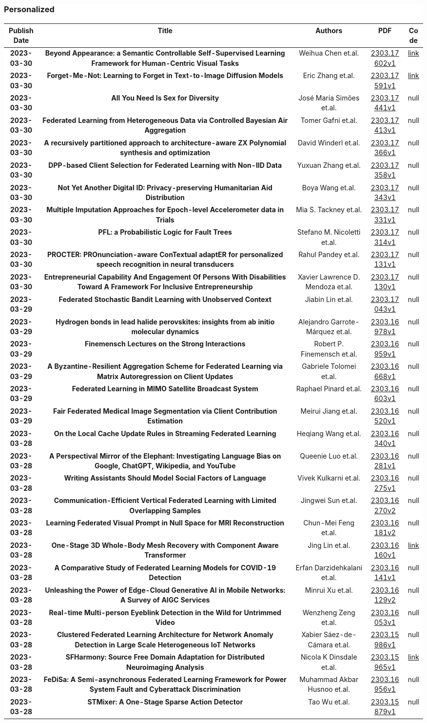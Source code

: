 ### Personalized
|Publish Date|Title|Authors|PDF|Code|
| :---: | :---: | :---: | :---: | :---: |
|**2023-03-30**|**Beyond Appearance: a Semantic Controllable Self-Supervised Learning Framework for Human-Centric Visual Tasks**|Weihua Chen et.al.|[2303.17602v1](http://arxiv.org/abs/2303.17602v1)|[link](https://github.com/tinyvision/SOLIDER)|
|**2023-03-30**|**Forget-Me-Not: Learning to Forget in Text-to-Image Diffusion Models**|Eric Zhang et.al.|[2303.17591v1](http://arxiv.org/abs/2303.17591v1)|[link](https://github.com/shi-labs/forget-me-not)|
|**2023-03-30**|**All You Need Is Sex for Diversity**|José Maria Simões et.al.|[2303.17441v1](http://arxiv.org/abs/2303.17441v1)|null|
|**2023-03-30**|**Federated Learning from Heterogeneous Data via Controlled Bayesian Air Aggregation**|Tomer Gafni et.al.|[2303.17413v1](http://arxiv.org/abs/2303.17413v1)|null|
|**2023-03-30**|**A recursively partitioned approach to architecture-aware ZX Polynomial synthesis and optimization**|David Winderl et.al.|[2303.17366v1](http://arxiv.org/abs/2303.17366v1)|null|
|**2023-03-30**|**DPP-based Client Selection for Federated Learning with Non-IID Data**|Yuxuan Zhang et.al.|[2303.17358v1](http://arxiv.org/abs/2303.17358v1)|null|
|**2023-03-30**|**Not Yet Another Digital ID: Privacy-preserving Humanitarian Aid Distribution**|Boya Wang et.al.|[2303.17343v1](http://arxiv.org/abs/2303.17343v1)|null|
|**2023-03-30**|**Multiple Imputation Approaches for Epoch-level Accelerometer data in Trials**|Mia S. Tackney et.al.|[2303.17331v1](http://arxiv.org/abs/2303.17331v1)|null|
|**2023-03-30**|**PFL: a Probabilistic Logic for Fault Trees**|Stefano M. Nicoletti et.al.|[2303.17314v1](http://arxiv.org/abs/2303.17314v1)|null|
|**2023-03-30**|**PROCTER: PROnunciation-aware ConTextual adaptER for personalized speech recognition in neural transducers**|Rahul Pandey et.al.|[2303.17131v1](http://arxiv.org/abs/2303.17131v1)|null|
|**2023-03-30**|**Entrepreneurial Capability And Engagement Of Persons With Disabilities Toward A Framework For Inclusive Entrepreneurship**|Xavier Lawrence D. Mendoza et.al.|[2303.17130v1](http://arxiv.org/abs/2303.17130v1)|null|
|**2023-03-29**|**Federated Stochastic Bandit Learning with Unobserved Context**|Jiabin Lin et.al.|[2303.17043v1](http://arxiv.org/abs/2303.17043v1)|null|
|**2023-03-29**|**Hydrogen bonds in lead halide perovskites: insights from ab initio molecular dynamics**|Alejandro Garrote-Márquez et.al.|[2303.16978v1](http://arxiv.org/abs/2303.16978v1)|null|
|**2023-03-29**|**Finemensch Lectures on the Strong Interactions**|Robert P. Finemensch et.al.|[2303.16959v1](http://arxiv.org/abs/2303.16959v1)|null|
|**2023-03-29**|**A Byzantine-Resilient Aggregation Scheme for Federated Learning via Matrix Autoregression on Client Updates**|Gabriele Tolomei et.al.|[2303.16668v1](http://arxiv.org/abs/2303.16668v1)|null|
|**2023-03-29**|**Federated Learning in MIMO Satellite Broadcast System**|Raphael Pinard et.al.|[2303.16603v1](http://arxiv.org/abs/2303.16603v1)|null|
|**2023-03-29**|**Fair Federated Medical Image Segmentation via Client Contribution Estimation**|Meirui Jiang et.al.|[2303.16520v1](http://arxiv.org/abs/2303.16520v1)|null|
|**2023-03-28**|**On the Local Cache Update Rules in Streaming Federated Learning**|Heqiang Wang et.al.|[2303.16340v1](http://arxiv.org/abs/2303.16340v1)|null|
|**2023-03-28**|**A Perspectival Mirror of the Elephant: Investigating Language Bias on Google, ChatGPT, Wikipedia, and YouTube**|Queenie Luo et.al.|[2303.16281v1](http://arxiv.org/abs/2303.16281v1)|null|
|**2023-03-28**|**Writing Assistants Should Model Social Factors of Language**|Vivek Kulkarni et.al.|[2303.16275v1](http://arxiv.org/abs/2303.16275v1)|null|
|**2023-03-28**|**Communication-Efficient Vertical Federated Learning with Limited Overlapping Samples**|Jingwei Sun et.al.|[2303.16270v2](http://arxiv.org/abs/2303.16270v2)|null|
|**2023-03-28**|**Learning Federated Visual Prompt in Null Space for MRI Reconstruction**|Chun-Mei Feng et.al.|[2303.16181v2](http://arxiv.org/abs/2303.16181v2)|null|
|**2023-03-28**|**One-Stage 3D Whole-Body Mesh Recovery with Component Aware Transformer**|Jing Lin et.al.|[2303.16160v1](http://arxiv.org/abs/2303.16160v1)|[link](https://github.com/IDEA-Research/OSX)|
|**2023-03-28**|**A Comparative Study of Federated Learning Models for COVID-19 Detection**|Erfan Darzidehkalani et.al.|[2303.16141v1](http://arxiv.org/abs/2303.16141v1)|null|
|**2023-03-28**|**Unleashing the Power of Edge-Cloud Generative AI in Mobile Networks: A Survey of AIGC Services**|Minrui Xu et.al.|[2303.16129v2](http://arxiv.org/abs/2303.16129v2)|null|
|**2023-03-28**|**Real-time Multi-person Eyeblink Detection in the Wild for Untrimmed Video**|Wenzheng Zeng et.al.|[2303.16053v1](http://arxiv.org/abs/2303.16053v1)|null|
|**2023-03-28**|**Clustered Federated Learning Architecture for Network Anomaly Detection in Large Scale Heterogeneous IoT Networks**|Xabier Sáez-de-Cámara et.al.|[2303.15986v1](http://arxiv.org/abs/2303.15986v1)|null|
|**2023-03-28**|**SFHarmony: Source Free Domain Adaptation for Distributed Neuroimaging Analysis**|Nicola K Dinsdale et.al.|[2303.15965v1](http://arxiv.org/abs/2303.15965v1)|[link](https://github.com/nkdinsdale/sfharmony)|
|**2023-03-28**|**FeDiSa: A Semi-asynchronous Federated Learning Framework for Power System Fault and Cyberattack Discrimination**|Muhammad Akbar Husnoo et.al.|[2303.16956v1](http://arxiv.org/abs/2303.16956v1)|null|
|**2023-03-28**|**STMixer: A One-Stage Sparse Action Detector**|Tao Wu et.al.|[2303.15879v1](http://arxiv.org/abs/2303.15879v1)|null|
